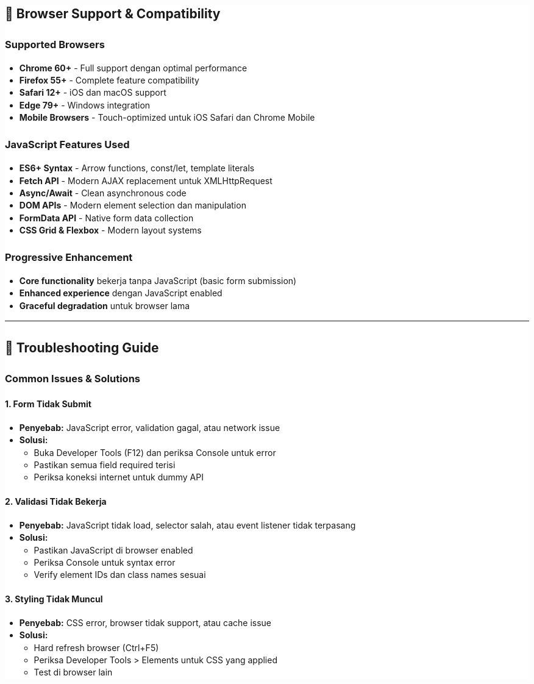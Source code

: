 
## 📱 Browser Support & Compatibility

### **Supported Browsers**
- **Chrome 60+** - Full support dengan optimal performance
- **Firefox 55+** - Complete feature compatibility  
- **Safari 12+** - iOS dan macOS support
- **Edge 79+** - Windows integration
- **Mobile Browsers** - Touch-optimized untuk iOS Safari dan Chrome Mobile

### **JavaScript Features Used**
- **ES6+ Syntax** - Arrow functions, const/let, template literals
- **Fetch API** - Modern AJAX replacement untuk XMLHttpRequest
- **Async/Await** - Clean asynchronous code
- **DOM APIs** - Modern element selection dan manipulation
- **FormData API** - Native form data collection
- **CSS Grid & Flexbox** - Modern layout systems

### **Progressive Enhancement**
- **Core functionality** bekerja tanpa JavaScript (basic form submission)
- **Enhanced experience** dengan JavaScript enabled
- **Graceful degradation** untuk browser lama

---

## 🚨 Troubleshooting Guide

### **Common Issues & Solutions**

#### **1. Form Tidak Submit**
- **Penyebab:** JavaScript error, validation gagal, atau network issue
- **Solusi:** 
  - Buka Developer Tools (F12) dan periksa Console untuk error
  - Pastikan semua field required terisi
  - Periksa koneksi internet untuk dummy API

#### **2. Validasi Tidak Bekerja**
- **Penyebab:** JavaScript tidak load, selector salah, atau event listener tidak terpasang
- **Solusi:**
  - Pastikan JavaScript di browser enabled
  - Periksa Console untuk syntax error
  - Verify element IDs dan class names sesuai

#### **3. Styling Tidak Muncul**
- **Penyebab:** CSS error, browser tidak support, atau cache issue
- **Solusi:**
  - Hard refresh browser (Ctrl+F5)
  - Periksa Developer Tools > Elements untuk CSS yang applied
  - Test di browser lain
